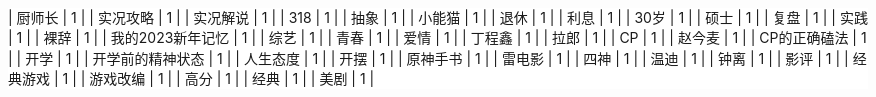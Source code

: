 | 厨师长 | 1 |
| 实况攻略 | 1 |
| 实况解说 | 1 |
| 318 | 1 |
| 抽象 | 1 |
| 小能猫 | 1 |
| 退休 | 1 |
| 利息 | 1 |
| 30岁 | 1 |
| 硕士 | 1 |
| 复盘 | 1 |
| 实践 | 1 |
| 裸辞 | 1 |
| 我的2023新年记忆 | 1 |
| 综艺 | 1 |
| 青春 | 1 |
| 爱情 | 1 |
| 丁程鑫 | 1 |
| 拉郎 | 1 |
| CP | 1 |
| 赵今麦 | 1 |
| CP的正确磕法 | 1 |
| 开学 | 1 |
| 开学前的精神状态 | 1 |
| 人生态度 | 1 |
| 开摆 | 1 |
| 原神手书 | 1 |
| 雷电影 | 1 |
| 四神 | 1 |
| 温迪 | 1 |
| 钟离 | 1 |
| 影评 | 1 |
| 经典游戏 | 1 |
| 游戏改编 | 1 |
| 高分 | 1 |
| 经典 | 1 |
| 美剧 | 1 |